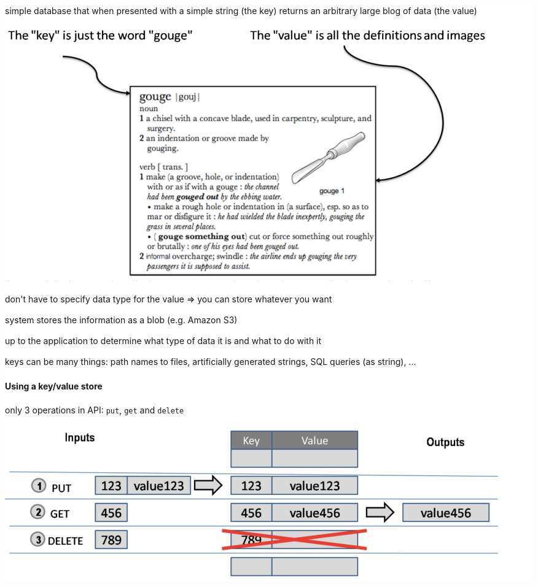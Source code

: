 simple database that when presented with a simple string (the key) returns an arbitrary large blog of data (the value)

![gouge](assets/gouge.png)


don't have to specify data type for the value => you can store whatever you want

system stores the information as a blob (e.g. Amazon S3)

up to the application to determine what type of data it is and what to do with it

keys can be many things: path names to files, artificially generated strings, SQL queries (as string), ...


#### Using a key/value store
only 3 operations in API: `put`, `get` and `delete`

![using key/value store](assets/using-key-value.png)
